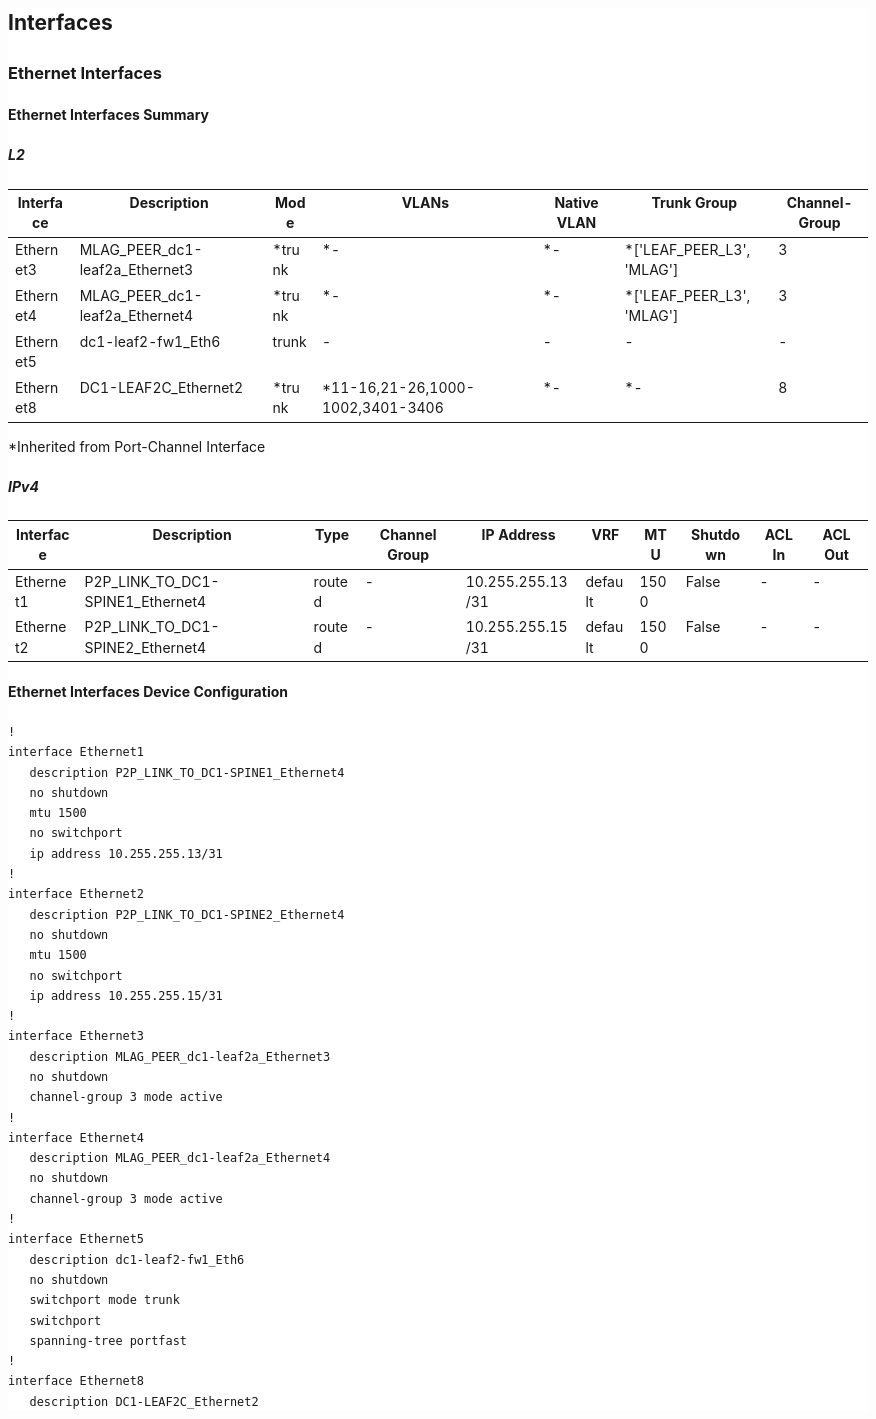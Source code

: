 ## Interfaces

### Ethernet Interfaces

#### Ethernet Interfaces Summary

##### L2

| Interface | Description | Mode | VLANs | Native VLAN | Trunk Group | Channel-Group |
| --------- | ----------- | ---- | ----- | ----------- | ----------- | ------------- |
| Ethernet3 | MLAG_PEER_dc1-leaf2a_Ethernet3 | *trunk | *- | *- | *['LEAF_PEER_L3', 'MLAG'] | 3 |
| Ethernet4 | MLAG_PEER_dc1-leaf2a_Ethernet4 | *trunk | *- | *- | *['LEAF_PEER_L3', 'MLAG'] | 3 |
| Ethernet5 |  dc1-leaf2-fw1_Eth6 | trunk | - | - | - | - |
| Ethernet8 | DC1-LEAF2C_Ethernet2 | *trunk | *11-16,21-26,1000-1002,3401-3406 | *- | *- | 8 |

*Inherited from Port-Channel Interface

##### IPv4

| Interface | Description | Type | Channel Group | IP Address | VRF |  MTU | Shutdown | ACL In | ACL Out |
| --------- | ----------- | -----| ------------- | ---------- | ----| ---- | -------- | ------ | ------- |
| Ethernet1 | P2P_LINK_TO_DC1-SPINE1_Ethernet4 | routed | - | 10.255.255.13/31 | default | 1500 | False | - | - |
| Ethernet2 | P2P_LINK_TO_DC1-SPINE2_Ethernet4 | routed | - | 10.255.255.15/31 | default | 1500 | False | - | - |

#### Ethernet Interfaces Device Configuration

```eos
!
interface Ethernet1
   description P2P_LINK_TO_DC1-SPINE1_Ethernet4
   no shutdown
   mtu 1500
   no switchport
   ip address 10.255.255.13/31
!
interface Ethernet2
   description P2P_LINK_TO_DC1-SPINE2_Ethernet4
   no shutdown
   mtu 1500
   no switchport
   ip address 10.255.255.15/31
!
interface Ethernet3
   description MLAG_PEER_dc1-leaf2a_Ethernet3
   no shutdown
   channel-group 3 mode active
!
interface Ethernet4
   description MLAG_PEER_dc1-leaf2a_Ethernet4
   no shutdown
   channel-group 3 mode active
!
interface Ethernet5
   description dc1-leaf2-fw1_Eth6
   no shutdown
   switchport mode trunk
   switchport
   spanning-tree portfast
!
interface Ethernet8
   description DC1-LEAF2C_Ethernet2
```
